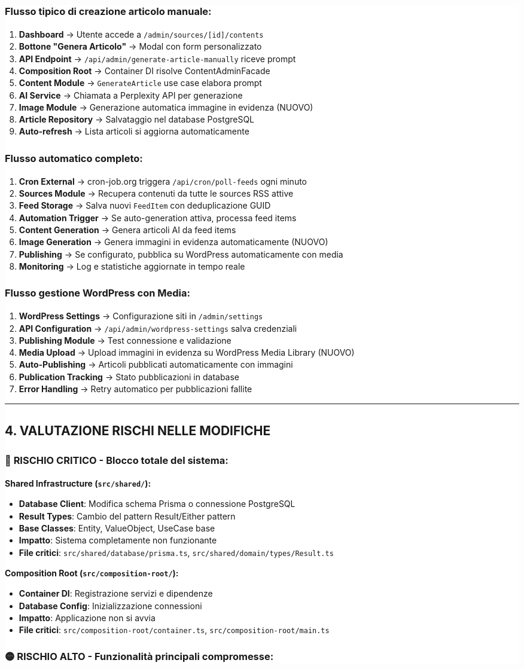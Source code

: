 ### Flusso tipico di creazione articolo manuale:
1. **Dashboard** → Utente accede a `/admin/sources/[id]/contents`
2. **Bottone "Genera Articolo"** → Modal con form personalizzato
3. **API Endpoint** → `/api/admin/generate-article-manually` riceve prompt
4. **Composition Root** → Container DI risolve ContentAdminFacade
5. **Content Module** → `GenerateArticle` use case elabora prompt
6. **AI Service** → Chiamata a Perplexity API per generazione
7. **Image Module** → Generazione automatica immagine in evidenza (NUOVO)
8. **Article Repository** → Salvataggio nel database PostgreSQL
9. **Auto-refresh** → Lista articoli si aggiorna automaticamente

### Flusso automatico completo:
1. **Cron External** → cron-job.org triggera `/api/cron/poll-feeds` ogni minuto
2. **Sources Module** → Recupera contenuti da tutte le sources RSS attive
3. **Feed Storage** → Salva nuovi `FeedItem` con deduplicazione GUID
4. **Automation Trigger** → Se auto-generation attiva, processa feed items
5. **Content Generation** → Genera articoli AI da feed items
6. **Image Generation** → Genera immagini in evidenza automaticamente (NUOVO)
7. **Publishing** → Se configurato, pubblica su WordPress automaticamente con media
8. **Monitoring** → Log e statistiche aggiornate in tempo reale

### Flusso gestione WordPress con Media:
1. **WordPress Settings** → Configurazione siti in `/admin/settings`
2. **API Configuration** → `/api/admin/wordpress-settings` salva credenziali
3. **Publishing Module** → Test connessione e validazione
4. **Media Upload** → Upload immagini in evidenza su WordPress Media Library (NUOVO)
5. **Auto-Publishing** → Articoli pubblicati automaticamente con immagini
6. **Publication Tracking** → Stato pubblicazioni in database
7. **Error Handling** → Retry automatico per pubblicazioni fallite

---

## 4. VALUTAZIONE RISCHI NELLE MODIFICHE

### 🔴 **RISCHIO CRITICO** - Blocco totale del sistema:

**Shared Infrastructure (`src/shared/`):**
- **Database Client**: Modifica schema Prisma o connessione PostgreSQL
- **Result Types**: Cambio del pattern Result/Either pattern
- **Base Classes**: Entity, ValueObject, UseCase base
- **Impatto**: Sistema completamente non funzionante
- **File critici**: `src/shared/database/prisma.ts`, `src/shared/domain/types/Result.ts`

**Composition Root (`src/composition-root/`):**
- **Container DI**: Registrazione servizi e dipendenze
- **Database Config**: Inizializzazione connessioni
- **Impatto**: Applicazione non si avvia
- **File critici**: `src/composition-root/container.ts`, `src/composition-root/main.ts`

### 🟡 **RISCHIO ALTO** - Funzionalità principali compromesse:
